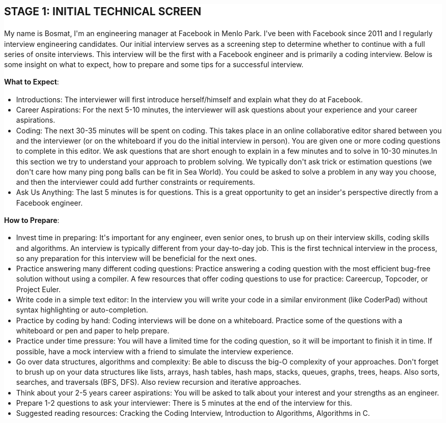 
STAGE 1: INITIAL TECHNICAL SCREEN
----------------------------------

My name is Bosmat, I'm an engineering manager at Facebook in Menlo Park. I've been with Facebook since 2011 and I regularly interview engineering candidates. Our initial interview serves as a screening step to determine whether to continue with a full series of onsite interviews. This interview will be the first with a Facebook engineer and is primarily a coding interview. Below is some insight on what to expect, how to prepare and some tips for a successful interview.

**What to Expect**:

- Introductions: The interviewer will first introduce herself/himself and explain what they do at Facebook.
- Career Aspirations: For the next 5-10 minutes, the interviewer will ask questions about your experience and your career aspirations.
- Coding: The next 30-35 minutes will be spent on coding. This takes place in an online collaborative editor shared between you and the interviewer (or on the whiteboard if you do the initial interview in person). You are given one or more coding questions to complete in this editor. We ask questions that are short enough to explain in a few minutes and to solve in 10-30 minutes.In this section we try to understand your approach to problem solving. We typically don't ask trick or estimation questions (we don't care how many ping pong balls can be fit in Sea World). You could be asked to solve a problem in any way you choose, and then the interviewer could add further constraints or requirements.
- Ask Us Anything: The last 5 minutes is for questions. This is a great opportunity to get an insider's perspective directly from a Facebook engineer.


**How to Prepare**:

- Invest time in preparing: It's important for any engineer, even senior ones, to brush up on their interview skills, coding skills and algorithms. An interview is typically different from your day-to-day job. This is the first technical interview in the process, so any preparation for this interview will be beneficial for the next ones.
- Practice answering many different coding questions: Practice answering a coding question with the most efficient bug-free solution without using a compiler. A few resources that offer coding questions to use for practice: Careercup, Topcoder, or Project Euler.
- Write code in a simple text editor: In the interview you will write your code in a similar environment (like CoderPad) without syntax highlighting or auto-completion.
- Practice by coding by hand: Coding interviews will be done on a whiteboard. Practice some of the questions with a whiteboard or pen and paper to help prepare.
- Practice under time pressure: You will have a limited time for the coding question, so it will be important to finish it in time. If possible, have a mock interview with a friend to simulate the interview experience.
- Go over data structures, algorithms and complexity: Be able to discuss the big-O complexity of your approaches. Don't forget to brush up on your data structures like lists, arrays, hash tables, hash maps, stacks, queues, graphs, trees, heaps. Also sorts, searches, and traversals (BFS, DFS). Also review recursion and iterative approaches.
- Think about your 2-5 years career aspirations: You will be asked to talk about your interest and your strengths as an engineer.
- Prepare 1-2 questions to ask your interviewer: There is 5 minutes at the end of the interview for this.
- Suggested reading resources: Cracking the Coding Interview, Introduction to Algorithms, Algorithms in C. 
